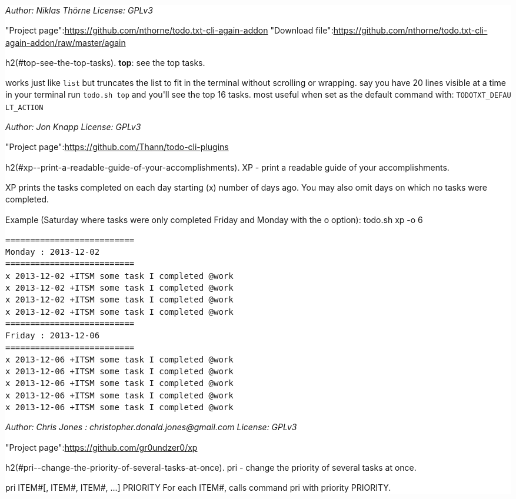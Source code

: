 
_Author: Niklas Thörne_
_License: GPLv3_

"Project page":https://github.com/nthorne/todo.txt-cli-again-addon
"Download file":https://github.com/nthorne/todo.txt-cli-again-addon/raw/master/again

h2(#top-see-the-top-tasks).  __top__: see the top tasks.

works just like <code>list</code> but truncates the list to fit in the terminal without scrolling or wrapping.
say you have 20 lines visible at a time in your terminal run <code>todo.sh top</code> and you'll see the top 16 tasks.
most useful when set as the default command with: <code>TODOTXT_DEFAULT_ACTION</code>

_Author: Jon Knapp_
_License: GPLv3_

"Project page":https://github.com/Thann/todo-cli-plugins

h2(#xp--print-a-readable-guide-of-your-accomplishments).  XP - print a readable guide of your accomplishments. 

XP prints the tasks completed on each day starting (x) number of days ago. You may also omit days on which no tasks were completed.  

Example (Saturday where tasks were only completed Friday and Monday with the o option):
todo.sh xp -o 6

<pre>
==========================
Monday : 2013-12-02 
==========================
x 2013-12-02 +ITSM some task I completed @work 
x 2013-12-02 +ITSM some task I completed @work
x 2013-12-02 +ITSM some task I completed @work
x 2013-12-02 +ITSM some task I completed @work
==========================
Friday : 2013-12-06 
==========================
x 2013-12-06 +ITSM some task I completed @work
x 2013-12-06 +ITSM some task I completed @work
x 2013-12-06 +ITSM some task I completed @work
x 2013-12-06 +ITSM some task I completed @work
x 2013-12-06 +ITSM some task I completed @work
</pre>

_Author: Chris Jones : christopher.donald.jones@gmail.com_
_License: GPLv3_

"Project page":https://github.com/gr0undzer0/xp

h2(#pri--change-the-priority-of-several-tasks-at-once).  pri - change the priority of several tasks at once.

pri ITEM#[, ITEM#, ITEM#, ...] PRIORITY
  For each ITEM#, calls command pri with priority PRIORITY.

